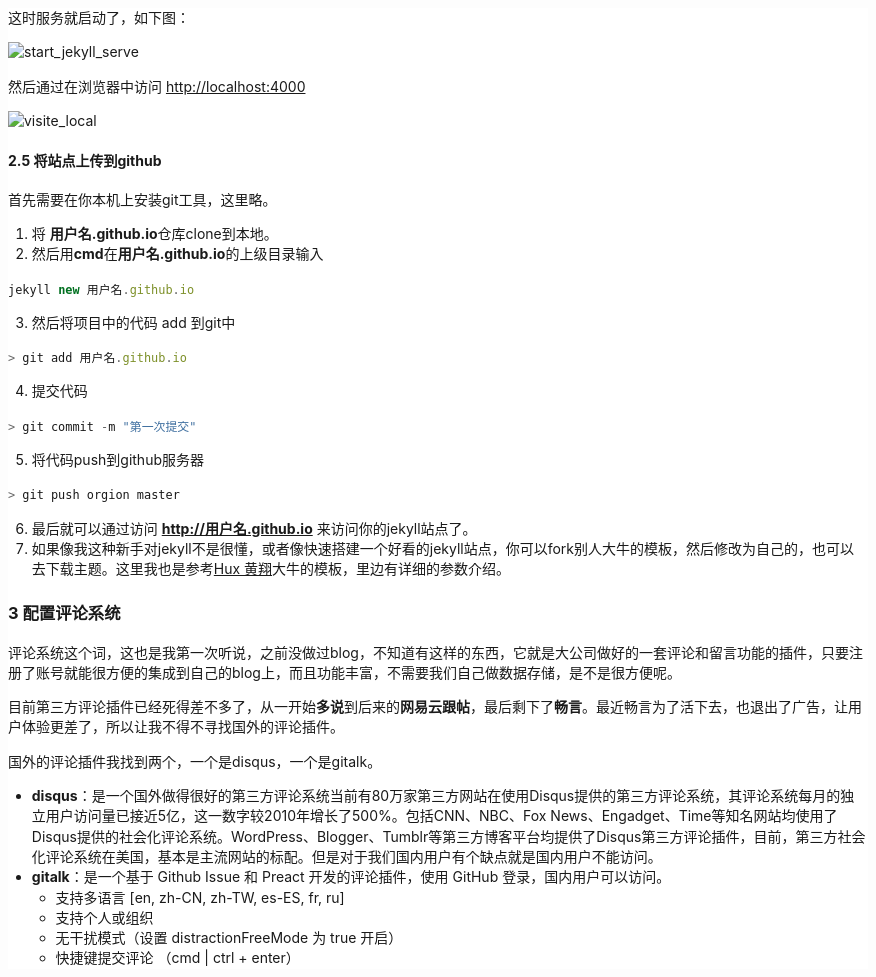 这时服务就启动了，如下图：

![start_jekyll_serve]({{site.url}}\img\posts_img\网站搭建过程\start_jekyll_serve.png)

然后通过在浏览器中访问 [http://localhost:4000](http://127.0.0.1:4000)

![visite_local]({{site.url}}\img\posts_img\网站搭建过程\visite_local.png)

#### 2.5 将站点上传到github

首先需要在你本机上安装git工具，这里略。

1. 将 **用户名.github.io**仓库clone到本地。
2. 然后用**cmd**在**用户名.github.io**的上级目录输入 

```javascript
jekyll new 用户名.github.io
```

3. 然后将项目中的代码 add 到git中

```javascript
> git add 用户名.github.io
```

4. 提交代码

```javascript
> git commit -m "第一次提交"
```

5. 将代码push到github服务器

```javascript
> git push orgion master
```

6. 最后就可以通过访问 **http://用户名.github.io** 来访问你的jekyll站点了。
7. 如果像我这种新手对jekyll不是很懂，或者像快速搭建一个好看的jekyll站点，你可以fork别人大牛的模板，然后修改为自己的，也可以去下载主题。这里我也是参考[Hux 黄翔](https://github.com/Huxpro/huxpro.github.io)大牛的模板，里边有详细的参数介绍。

### 3 配置评论系统

评论系统这个词，这也是我第一次听说，之前没做过blog，不知道有这样的东西，它就是大公司做好的一套评论和留言功能的插件，只要注册了账号就能很方便的集成到自己的blog上，而且功能丰富，不需要我们自己做数据存储，是不是很方便呢。

目前第三方评论插件已经死得差不多了，从一开始**多说**到后来的**网易云跟帖**，最后剩下了**畅言**。最近畅言为了活下去，也退出了广告，让用户体验更差了，所以让我不得不寻找国外的评论插件。

国外的评论插件我找到两个，一个是disqus，一个是gitalk。

- **disqus**：是一个国外做得很好的第三方评论系统当前有80万家第三方网站在使用Disqus提供的第三方评论系统，其评论系统每月的独立用户访问量已接近5亿，这一数字较2010年增长了500%。包括CNN、NBC、Fox News、Engadget、Time等知名网站均使用了Disqus提供的社会化评论系统。WordPress、Blogger、Tumblr等第三方博客平台均提供了Disqus第三方评论插件，目前，第三方社会化评论系统在美国，基本是主流网站的标配。但是对于我们国内用户有个缺点就是国内用户不能访问。
- **gitalk**：是一个基于 Github Issue 和 Preact 开发的评论插件，使用 GitHub 登录，国内用户可以访问。
  - 支持多语言 [en, zh-CN, zh-TW, es-ES, fr, ru]
  - 支持个人或组织
  - 无干扰模式（设置 distractionFreeMode 为 true 开启）
  - 快捷键提交评论 （cmd | ctrl + enter）

